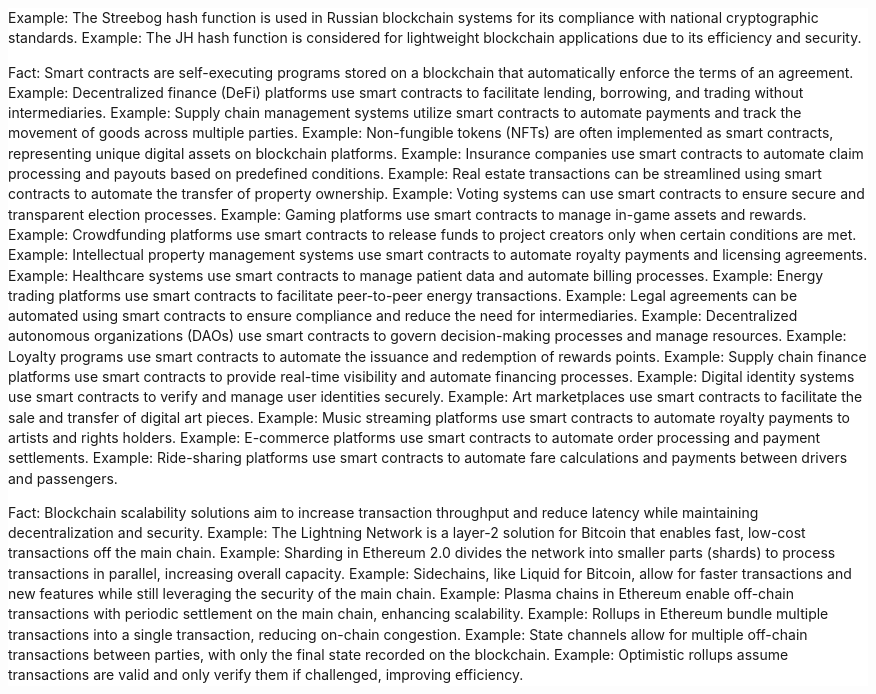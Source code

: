 Example: The Streebog hash function is used in Russian blockchain systems for its compliance with national cryptographic standards.
Example: The JH hash function is considered for lightweight blockchain applications due to its efficiency and security.

Fact: Smart contracts are self-executing programs stored on a blockchain that automatically enforce the terms of an agreement.
Example: Decentralized finance (DeFi) platforms use smart contracts to facilitate lending, borrowing, and trading without intermediaries.
Example: Supply chain management systems utilize smart contracts to automate payments and track the movement of goods across multiple parties.
Example: Non-fungible tokens (NFTs) are often implemented as smart contracts, representing unique digital assets on blockchain platforms.
Example: Insurance companies use smart contracts to automate claim processing and payouts based on predefined conditions.
Example: Real estate transactions can be streamlined using smart contracts to automate the transfer of property ownership.
Example: Voting systems can use smart contracts to ensure secure and transparent election processes.
Example: Gaming platforms use smart contracts to manage in-game assets and rewards.
Example: Crowdfunding platforms use smart contracts to release funds to project creators only when certain conditions are met.
Example: Intellectual property management systems use smart contracts to automate royalty payments and licensing agreements.
Example: Healthcare systems use smart contracts to manage patient data and automate billing processes.
Example: Energy trading platforms use smart contracts to facilitate peer-to-peer energy transactions.
Example: Legal agreements can be automated using smart contracts to ensure compliance and reduce the need for intermediaries.
Example: Decentralized autonomous organizations (DAOs) use smart contracts to govern decision-making processes and manage resources.
Example: Loyalty programs use smart contracts to automate the issuance and redemption of rewards points.
Example: Supply chain finance platforms use smart contracts to provide real-time visibility and automate financing processes.
Example: Digital identity systems use smart contracts to verify and manage user identities securely.
Example: Art marketplaces use smart contracts to facilitate the sale and transfer of digital art pieces.
Example: Music streaming platforms use smart contracts to automate royalty payments to artists and rights holders.
Example: E-commerce platforms use smart contracts to automate order processing and payment settlements.
Example: Ride-sharing platforms use smart contracts to automate fare calculations and payments between drivers and passengers.

Fact: Blockchain scalability solutions aim to increase transaction throughput and reduce latency while maintaining decentralization and security.
Example: The Lightning Network is a layer-2 solution for Bitcoin that enables fast, low-cost transactions off the main chain.
Example: Sharding in Ethereum 2.0 divides the network into smaller parts (shards) to process transactions in parallel, increasing overall capacity.
Example: Sidechains, like Liquid for Bitcoin, allow for faster transactions and new features while still leveraging the security of the main chain.
Example: Plasma chains in Ethereum enable off-chain transactions with periodic settlement on the main chain, enhancing scalability.
Example: Rollups in Ethereum bundle multiple transactions into a single transaction, reducing on-chain congestion.
Example: State channels allow for multiple off-chain transactions between parties, with only the final state recorded on the blockchain.
Example: Optimistic rollups assume transactions are valid and only verify them if challenged, improving efficiency.